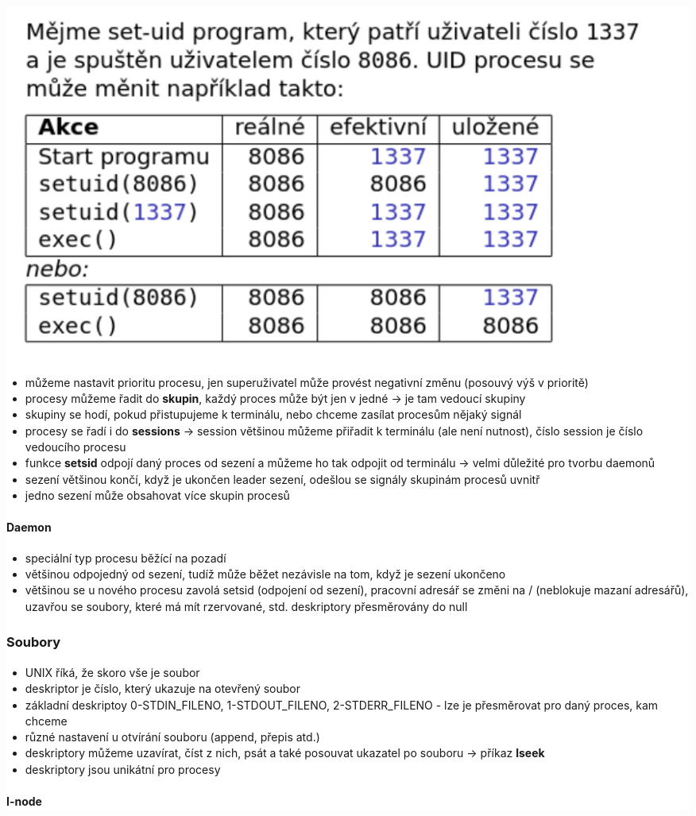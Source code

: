 ![](img/proces_uid.png)

- můžeme nastavit prioritu procesu, jen superuživatel může provést negativní změnu (posouvý výš v prioritě)
- procesy můžeme řadit do **skupin**, každý proces může být jen v jedné -> je tam vedoucí skupiny
- skupiny se hodí, pokud přistupujeme k terminálu, nebo chceme zasílat procesům nějaký signál
- procesy se řadí i do **sessions** -> session většinou můžeme přiřadit k terminálu (ale není nutnost), číslo session je číslo vedoucího procesu
- funkce **setsid** odpojí daný proces od sezení a můžeme ho tak odpojit od terminálu -> velmi důležité pro tvorbu daemonů
- sezení většinou končí, když je ukončen leader sezení, odešlou se signály skupinám procesů uvnitř
- jedno sezení může obsahovat více skupin procesů
#### Daemon
- speciální typ procesu běžící na pozadí
- většinou odpojedný od sezení, tudíž může běžet nezávisle na tom, když je sezení ukončeno
- většinou se u nového procesu zavolá setsid (odpojení od sezení), pracovní adresář se změni na / (neblokuje mazaní adresářů), uzavřou se soubory, které má mít rzervované, std. deskriptory přesměrovány do null

### Soubory
- UNIX říká, že skoro vše je soubor
- deskriptor je číslo, který ukazuje na otevřený soubor
- základní deskriptoy 0-STDIN_FILENO, 1-STDOUT_FILENO, 2-STDERR_FILENO - lze je přesměrovat pro daný proces, kam chceme
- různé nastavení u otvírání souboru (append, přepis atd.)
- deskriptory můžeme uzavírat, číst z nich, psát a také posouvat ukazatel po souboru -> příkaz **lseek**
- deskriptory jsou unikátní pro procesy
#### I-node